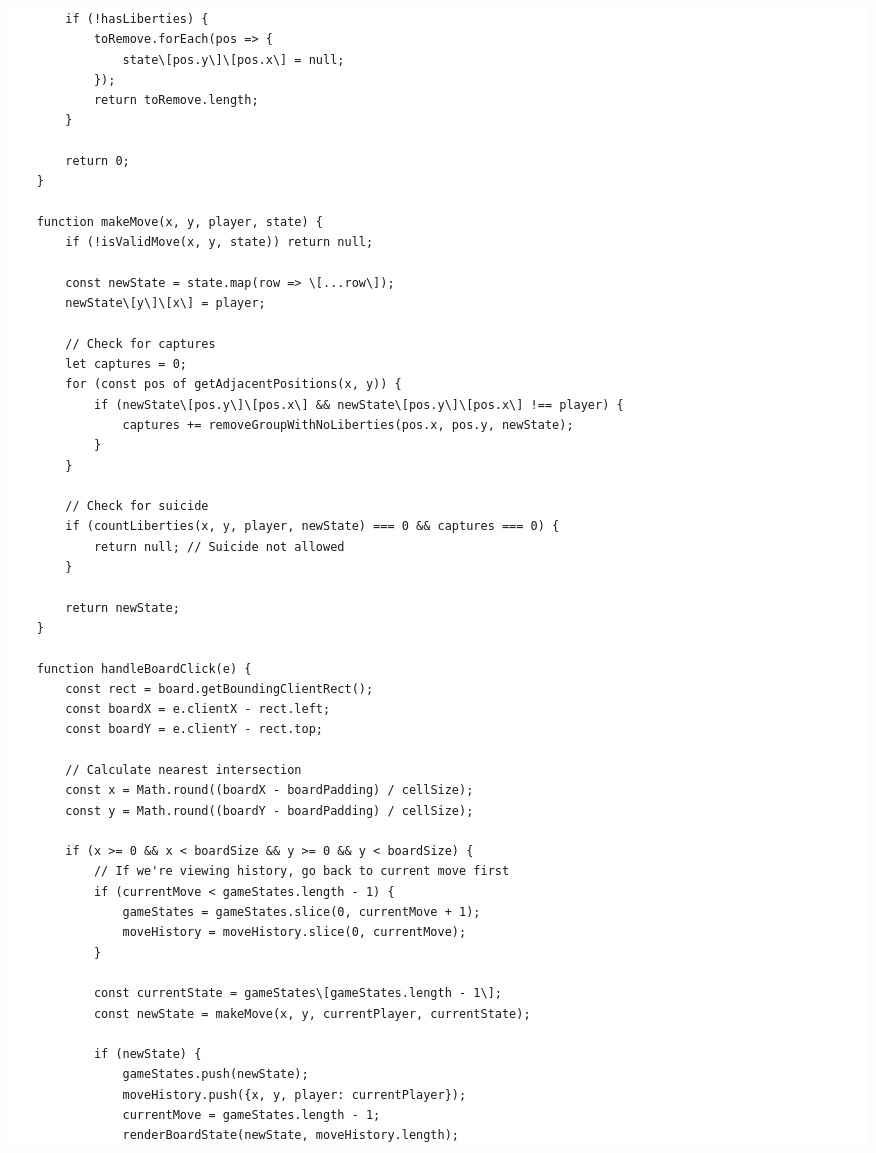             if (!hasLiberties) {
                toRemove.forEach(pos => {
                    state\[pos.y\]\[pos.x\] = null;
                });
                return toRemove.length;
            }

            return 0;
        }

        function makeMove(x, y, player, state) {
            if (!isValidMove(x, y, state)) return null;

            const newState = state.map(row => \[...row\]);
            newState\[y\]\[x\] = player;

            // Check for captures
            let captures = 0;
            for (const pos of getAdjacentPositions(x, y)) {
                if (newState\[pos.y\]\[pos.x\] && newState\[pos.y\]\[pos.x\] !== player) {
                    captures += removeGroupWithNoLiberties(pos.x, pos.y, newState);
                }
            }

            // Check for suicide
            if (countLiberties(x, y, player, newState) === 0 && captures === 0) {
                return null; // Suicide not allowed
            }

            return newState;
        }

        function handleBoardClick(e) {
            const rect = board.getBoundingClientRect();
            const boardX = e.clientX - rect.left;
            const boardY = e.clientY - rect.top;

            // Calculate nearest intersection
            const x = Math.round((boardX - boardPadding) / cellSize);
            const y = Math.round((boardY - boardPadding) / cellSize);

            if (x >= 0 && x < boardSize && y >= 0 && y < boardSize) {
                // If we're viewing history, go back to current move first
                if (currentMove < gameStates.length - 1) {
                    gameStates = gameStates.slice(0, currentMove + 1);
                    moveHistory = moveHistory.slice(0, currentMove);
                }

                const currentState = gameStates\[gameStates.length - 1\];
                const newState = makeMove(x, y, currentPlayer, currentState);

                if (newState) {
                    gameStates.push(newState);
                    moveHistory.push({x, y, player: currentPlayer});
                    currentMove = gameStates.length - 1;
                    renderBoardState(newState, moveHistory.length);
